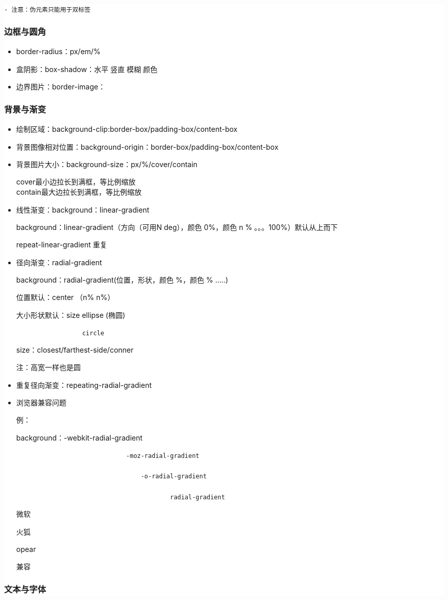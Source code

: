 	- 注意：伪元素只能用于双标签

### 边框与圆角

- border-radius：px/em/%   

- 盒阴影：box-shadow：水平 竖直 模糊 颜色

- 边界图片：border-image：

### 背景与渐变

- 绘制区域：background-clip:border-box/padding-box/content-box

- 背景图像相对位置：background-origin：border-box/padding-box/content-box

- 背景图片大小：background-size：px/%/cover/contain

	cover最小边拉长到满框，等比例缩放  
	contain最大边拉长到满框，等比例缩放

- 线性渐变：background：linear-gradient

	background：linear-gradient（方向（可用N deg），颜色 0%，颜色 n % 。。。100%）默认从上而下  
	  
	repeat-linear-gradient 重复

- 径向渐变：radial-gradient

	background：radial-gradient(位置，形状，颜色 %，颜色 % .....)  
	  
	位置默认：center	（n% n%）  
	  
	大小形状默认：size	ellipse (椭圆)   
	  
						circle  
	  
	size：closest/farthest-side/conner  
	  
	注：高宽一样也是圆

- 重复径向渐变：repeating-radial-gradient

- 浏览器兼容问题

	例：  
	  
	background：-webkit-radial-gradient  
	  
									-moz-radial-gradient  
	  
										-o-radial-gradient  
	  
												radial-gradient  
	  
	微软  
	  
	火狐  
	  
	opear  
	  
	兼容

### 文本与字体
